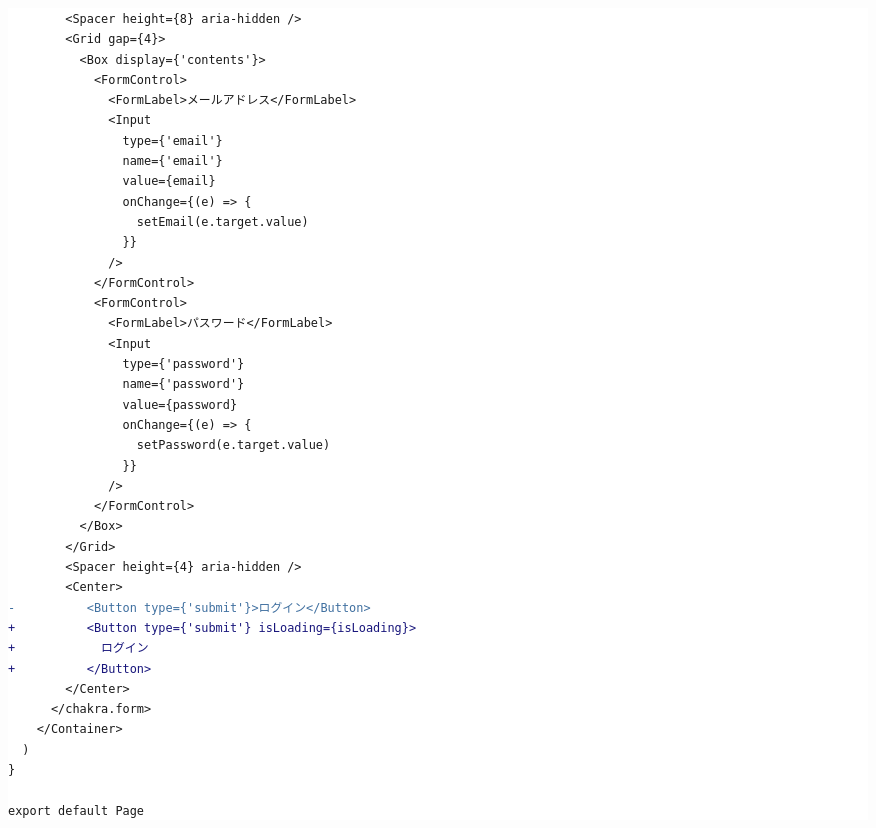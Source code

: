 ```diff tsx:src/pages/signin/index.tsx
        <Spacer height={8} aria-hidden />
        <Grid gap={4}>
          <Box display={'contents'}>
            <FormControl>
              <FormLabel>メールアドレス</FormLabel>
              <Input
                type={'email'}
                name={'email'}
                value={email}
                onChange={(e) => {
                  setEmail(e.target.value)
                }}
              />
            </FormControl>
            <FormControl>
              <FormLabel>パスワード</FormLabel>
              <Input
                type={'password'}
                name={'password'}
                value={password}
                onChange={(e) => {
                  setPassword(e.target.value)
                }}
              />
            </FormControl>
          </Box>
        </Grid>
        <Spacer height={4} aria-hidden />
        <Center>
-          <Button type={'submit'}>ログイン</Button>
+          <Button type={'submit'} isLoading={isLoading}>
+            ログイン
+          </Button>
        </Center>
      </chakra.form>
    </Container>
  )
}

export default Page
```

